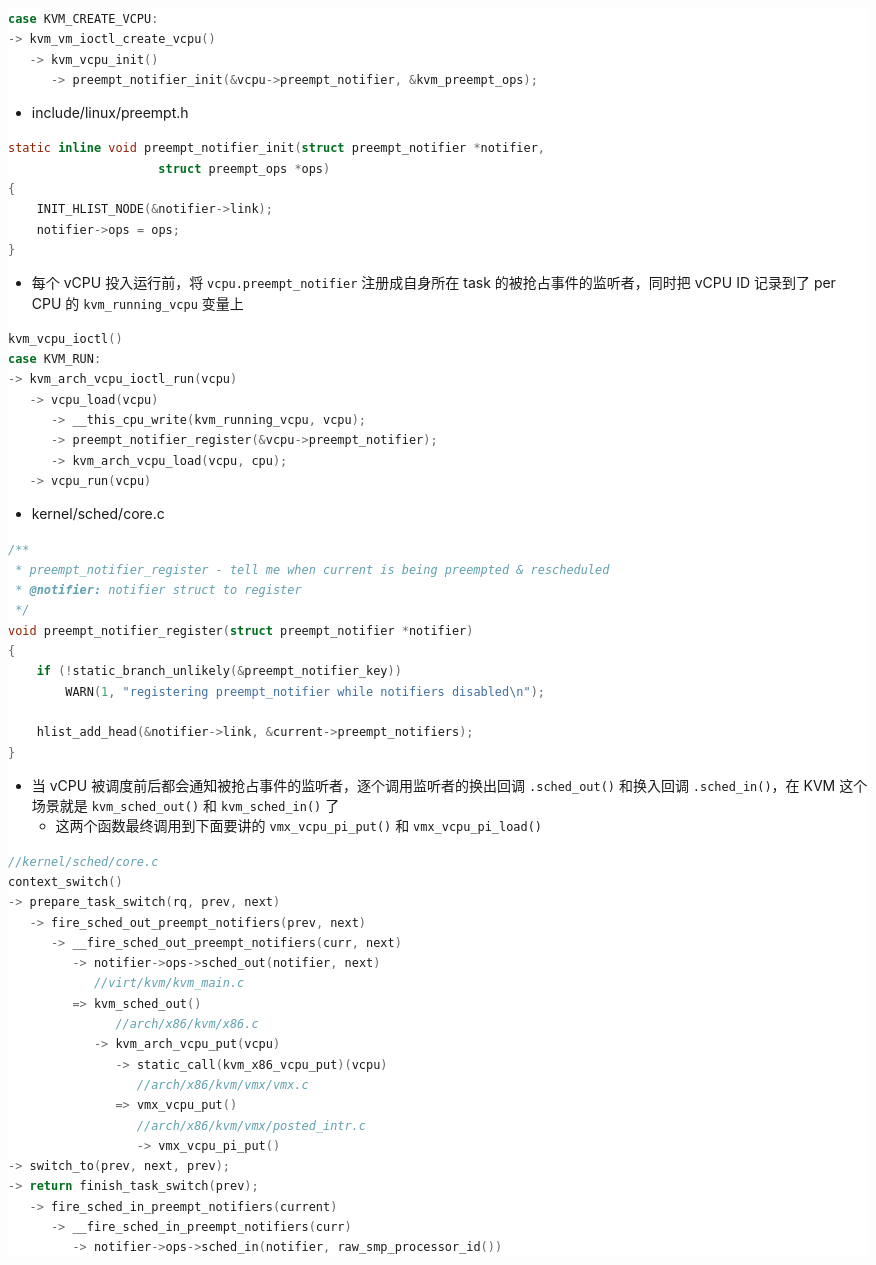 ```c
case KVM_CREATE_VCPU:
-> kvm_vm_ioctl_create_vcpu()
   -> kvm_vcpu_init()
      -> preempt_notifier_init(&vcpu->preempt_notifier, &kvm_preempt_ops);
```
* include/linux/preempt.h
```c
static inline void preempt_notifier_init(struct preempt_notifier *notifier,
                     struct preempt_ops *ops)
{
    INIT_HLIST_NODE(&notifier->link);
    notifier->ops = ops;
}
```
* 每个 vCPU 投入运行前，将 `vcpu.preempt_notifier` 注册成自身所在 task 的被抢占事件的监听者，同时把 vCPU ID 记录到了 per CPU 的 `kvm_running_vcpu` 变量上
```c
kvm_vcpu_ioctl()
case KVM_RUN:
-> kvm_arch_vcpu_ioctl_run(vcpu)
   -> vcpu_load(vcpu)
      -> __this_cpu_write(kvm_running_vcpu, vcpu);
      -> preempt_notifier_register(&vcpu->preempt_notifier);
      -> kvm_arch_vcpu_load(vcpu, cpu);
   -> vcpu_run(vcpu)
```
* kernel/sched/core.c
```c
/**
 * preempt_notifier_register - tell me when current is being preempted & rescheduled
 * @notifier: notifier struct to register
 */
void preempt_notifier_register(struct preempt_notifier *notifier)
{
    if (!static_branch_unlikely(&preempt_notifier_key))
        WARN(1, "registering preempt_notifier while notifiers disabled\n");

    hlist_add_head(&notifier->link, &current->preempt_notifiers);
}
```
* 当 vCPU 被调度前后都会通知被抢占事件的监听者，逐个调用监听者的换出回调 `.sched_out()` 和换入回调 `.sched_in()`，在 KVM 这个场景就是 `kvm_sched_out()` 和 `kvm_sched_in()` 了
  * 这两个函数最终调用到下面要讲的 `vmx_vcpu_pi_put()` 和 `vmx_vcpu_pi_load()`
```c
//kernel/sched/core.c
context_switch()
-> prepare_task_switch(rq, prev, next)
   -> fire_sched_out_preempt_notifiers(prev, next)
      -> __fire_sched_out_preempt_notifiers(curr, next)
         -> notifier->ops->sched_out(notifier, next)
            //virt/kvm/kvm_main.c
         => kvm_sched_out()
               //arch/x86/kvm/x86.c
            -> kvm_arch_vcpu_put(vcpu)
               -> static_call(kvm_x86_vcpu_put)(vcpu)
                  //arch/x86/kvm/vmx/vmx.c
               => vmx_vcpu_put()
                  //arch/x86/kvm/vmx/posted_intr.c
                  -> vmx_vcpu_pi_put()
-> switch_to(prev, next, prev);
-> return finish_task_switch(prev);
   -> fire_sched_in_preempt_notifiers(current)
      -> __fire_sched_in_preempt_notifiers(curr)
         -> notifier->ops->sched_in(notifier, raw_smp_processor_id())
```